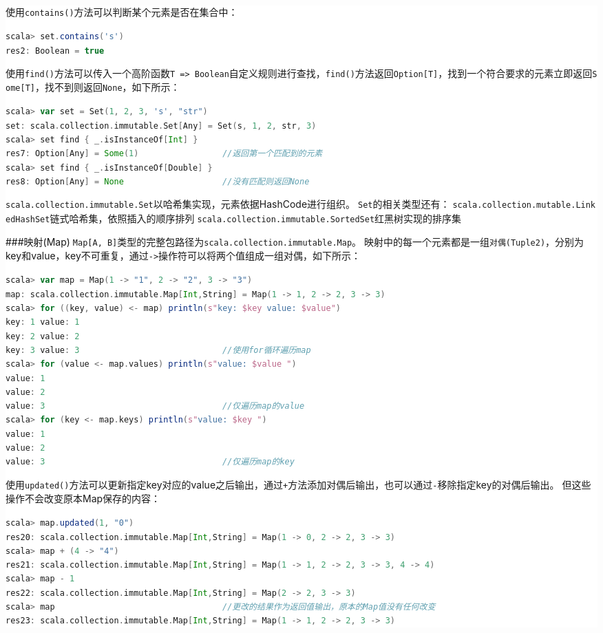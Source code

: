 使用`contains()`方法可以判断某个元素是否在集合中：

```scala
scala> set.contains('s')
res2: Boolean = true
```

使用`find()`方法可以传入一个高阶函数`T => Boolean`自定义规则进行查找，`find()`方法返回`Option[T]`，找到一个符合要求的元素立即返回`Some[T]`，找不到则返回`None`，如下所示：

```scala
scala> var set = Set(1, 2, 3, 's', "str")
set: scala.collection.immutable.Set[Any] = Set(s, 1, 2, str, 3)
scala> set find { _.isInstanceOf[Int] }
res7: Option[Any] = Some(1)					//返回第一个匹配到的元素
scala> set find { _.isInstanceOf[Double] }
res8: Option[Any] = None					//没有匹配则返回None
```

`scala.collection.immutable.Set`以哈希集实现，元素依据HashCode进行组织。
`Set`的相关类型还有：
`scala.collection.mutable.LinkedHashSet`链式哈希集，依照插入的顺序排列
`scala.collection.immutable.SortedSet`红黑树实现的排序集

###映射(Map)
`Map[A, B]`类型的完整包路径为`scala.collection.immutable.Map`。
映射中的每一个元素都是一组`对偶(Tuple2)`，分别为key和value，key不可重复，通过`->`操作符可以将两个值组成一组对偶，如下所示：

```scala
scala> var map = Map(1 -> "1", 2 -> "2", 3 -> "3")
map: scala.collection.immutable.Map[Int,String] = Map(1 -> 1, 2 -> 2, 3 -> 3)
scala> for ((key, value) <- map) println(s"key: $key value: $value")
key: 1 value: 1
key: 2 value: 2
key: 3 value: 3								//使用for循环遍历map
scala> for (value <- map.values) println(s"value: $value ")
value: 1
value: 2
value: 3									//仅遍历map的value
scala> for (key <- map.keys) println(s"value: $key ")
value: 1
value: 2
value: 3									//仅遍历map的key
```

使用`updated()`方法可以更新指定key对应的value之后输出，通过`+`方法添加对偶后输出，也可以通过`-`移除指定key的对偶后输出。
但这些操作不会改变原本Map保存的内容：

```scala
scala> map.updated(1, "0")
res20: scala.collection.immutable.Map[Int,String] = Map(1 -> 0, 2 -> 2, 3 -> 3)
scala> map + (4 -> "4")
res21: scala.collection.immutable.Map[Int,String] = Map(1 -> 1, 2 -> 2, 3 -> 3, 4 -> 4)
scala> map - 1
res22: scala.collection.immutable.Map[Int,String] = Map(2 -> 2, 3 -> 3)
scala> map									//更改的结果作为返回值输出，原本的Map值没有任何改变
res23: scala.collection.immutable.Map[Int,String] = Map(1 -> 1, 2 -> 2, 3 -> 3)
```
